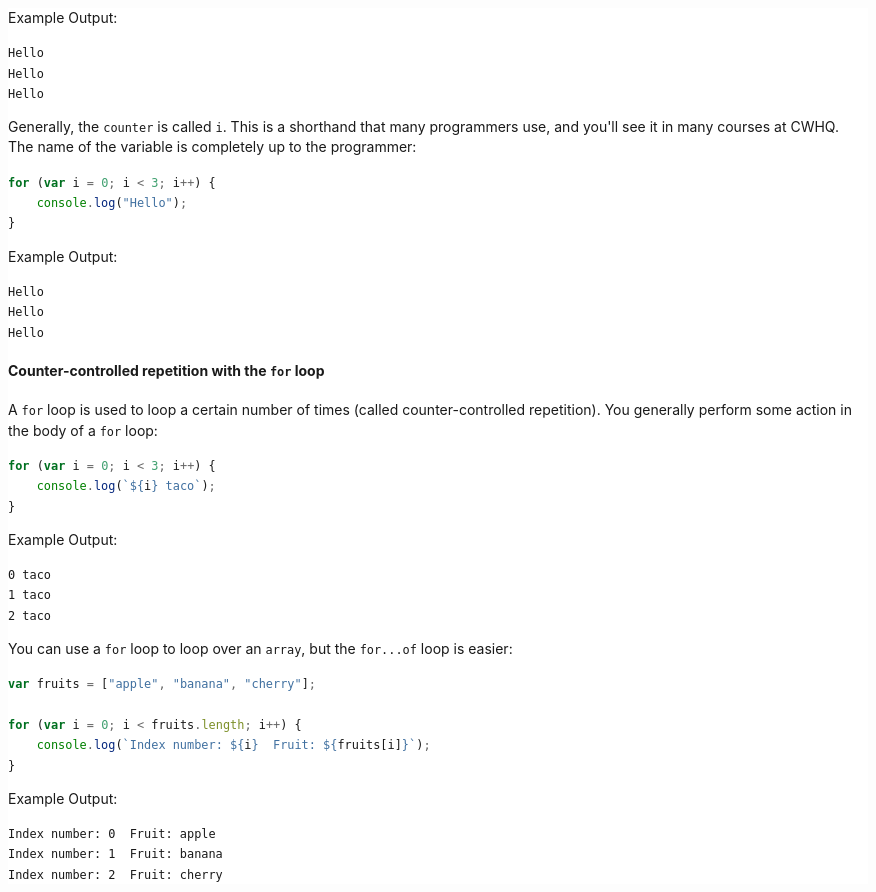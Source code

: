 Example Output:

```text
Hello
Hello
Hello
```

Generally, the `counter` is called `i`. This is a shorthand that many programmers use, and you'll see it in many courses at CWHQ. The name of the variable is completely up to the programmer:

```javascript
for (var i = 0; i < 3; i++) {
    console.log("Hello");
}
```

Example Output:

```text
Hello
Hello
Hello
```

#### Counter-controlled repetition with the `for` loop

A `for` loop is used to loop a certain number of times (called counter-controlled repetition). You generally perform some action in the body of a `for` loop:

```javascript
for (var i = 0; i < 3; i++) {
    console.log(`${i} taco`);
}
```

Example Output:

```text
0 taco
1 taco
2 taco
```

You can use a `for` loop to loop over an `array`, but the `for...of` loop is easier:

```javascript
var fruits = ["apple", "banana", "cherry"];

for (var i = 0; i < fruits.length; i++) {
    console.log(`Index number: ${i}  Fruit: ${fruits[i]}`);
}
```

Example Output:

```text
Index number: 0  Fruit: apple
Index number: 1  Fruit: banana
Index number: 2  Fruit: cherry
```
